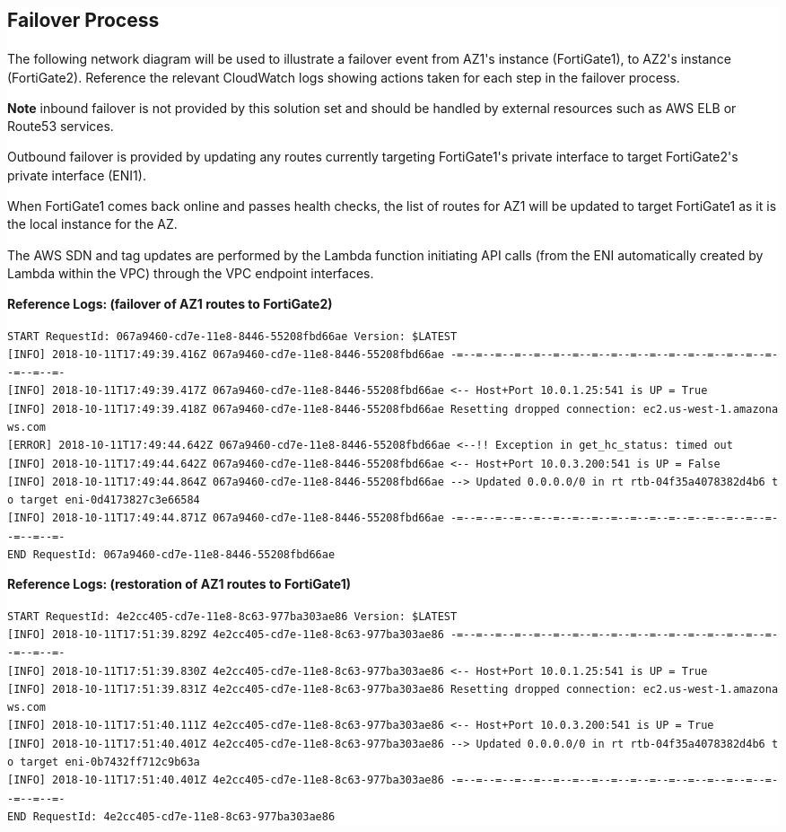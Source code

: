 
## Failover Process
The following network diagram will be used to illustrate a failover event from AZ1's instance (FortiGate1), to AZ2's instance (FortiGate2).  Reference the relevant CloudWatch logs showing actions taken for each step in the failover process.

**Note** inbound failover is not provided by this solution set and should be handled by external resources such as AWS ELB or Route53 services.

Outbound failover is provided by updating any routes currently targeting FortiGate1's private interface to target FortiGate2's private interface (ENI1).

When FortiGate1 comes back online and passes health checks, the list of routes for AZ1 will be updated to target FortiGate1 as it is the local instance for the AZ.
 
The AWS SDN and tag updates are performed by the Lambda function initiating API calls (from the ENI automatically created by Lambda within the VPC) through the VPC endpoint interfaces.

**Reference Logs: (failover of AZ1 routes to FortiGate2)**
```
START RequestId: 067a9460-cd7e-11e8-8446-55208fbd66ae Version: $LATEST
[INFO] 2018-10-11T17:49:39.416Z 067a9460-cd7e-11e8-8446-55208fbd66ae -=--=--=--=--=--=--=--=--=--=--=--=--=--=--=--=--=--=--=--=-
[INFO] 2018-10-11T17:49:39.417Z 067a9460-cd7e-11e8-8446-55208fbd66ae <-- Host+Port 10.0.1.25:541 is UP = True
[INFO] 2018-10-11T17:49:39.418Z 067a9460-cd7e-11e8-8446-55208fbd66ae Resetting dropped connection: ec2.us-west-1.amazonaws.com
[ERROR] 2018-10-11T17:49:44.642Z 067a9460-cd7e-11e8-8446-55208fbd66ae <--!! Exception in get_hc_status: timed out
[INFO] 2018-10-11T17:49:44.642Z 067a9460-cd7e-11e8-8446-55208fbd66ae <-- Host+Port 10.0.3.200:541 is UP = False
[INFO] 2018-10-11T17:49:44.864Z 067a9460-cd7e-11e8-8446-55208fbd66ae --> Updated 0.0.0.0/0 in rt rtb-04f35a4078382d4b6 to target eni-0d4173827c3e66584
[INFO] 2018-10-11T17:49:44.871Z 067a9460-cd7e-11e8-8446-55208fbd66ae -=--=--=--=--=--=--=--=--=--=--=--=--=--=--=--=--=--=--=--=-
END RequestId: 067a9460-cd7e-11e8-8446-55208fbd66ae 
```

**Reference Logs: (restoration of AZ1 routes to FortiGate1)**
```
START RequestId: 4e2cc405-cd7e-11e8-8c63-977ba303ae86 Version: $LATEST
[INFO] 2018-10-11T17:51:39.829Z 4e2cc405-cd7e-11e8-8c63-977ba303ae86 -=--=--=--=--=--=--=--=--=--=--=--=--=--=--=--=--=--=--=--=-
[INFO] 2018-10-11T17:51:39.830Z 4e2cc405-cd7e-11e8-8c63-977ba303ae86 <-- Host+Port 10.0.1.25:541 is UP = True
[INFO] 2018-10-11T17:51:39.831Z 4e2cc405-cd7e-11e8-8c63-977ba303ae86 Resetting dropped connection: ec2.us-west-1.amazonaws.com
[INFO] 2018-10-11T17:51:40.111Z 4e2cc405-cd7e-11e8-8c63-977ba303ae86 <-- Host+Port 10.0.3.200:541 is UP = True
[INFO] 2018-10-11T17:51:40.401Z 4e2cc405-cd7e-11e8-8c63-977ba303ae86 --> Updated 0.0.0.0/0 in rt rtb-04f35a4078382d4b6 to target eni-0b7432ff712c9b63a
[INFO] 2018-10-11T17:51:40.401Z 4e2cc405-cd7e-11e8-8c63-977ba303ae86 -=--=--=--=--=--=--=--=--=--=--=--=--=--=--=--=--=--=--=--=-
END RequestId: 4e2cc405-cd7e-11e8-8c63-977ba303ae86 
```
